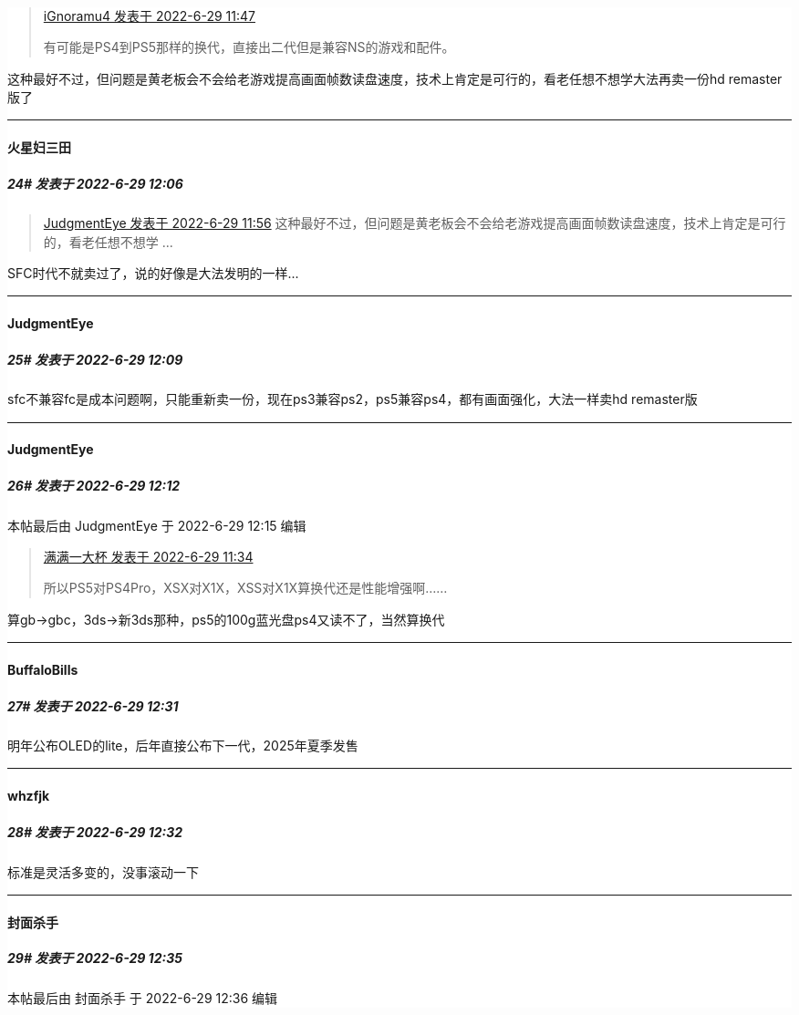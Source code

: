 <blockquote><a href="httphttps://bbs.saraba1st.com/2b/forum.php?mod=redirect&amp;goto=findpost&amp;pid=56456071&amp;ptid=2078465" target="_blank">iGnoramu4 发表于 2022-6-29 11:47</a>

有可能是PS4到PS5那样的换代，直接出二代但是兼容NS的游戏和配件。</blockquote>
这种最好不过，但问题是黄老板会不会给老游戏提高画面帧数读盘速度，技术上肯定是可行的，看老任想不想学大法再卖一份hd remaster版了

*****

####  火星妇三田  
##### 24#       发表于 2022-6-29 12:06

<blockquote><a href="httphttps://bbs.saraba1st.com/2b/forum.php?mod=redirect&amp;goto=findpost&amp;pid=56456215&amp;ptid=2078465" target="_blank">JudgmentEye 发表于 2022-6-29 11:56</a>
这种最好不过，但问题是黄老板会不会给老游戏提高画面帧数读盘速度，技术上肯定是可行的，看老任想不想学 ...</blockquote>
SFC时代不就卖过了，说的好像是大法发明的一样...

*****

####  JudgmentEye  
##### 25#       发表于 2022-6-29 12:09

sfc不兼容fc是成本问题啊，只能重新卖一份，现在ps3兼容ps2，ps5兼容ps4，都有画面强化，大法一样卖hd remaster版

*****

####  JudgmentEye  
##### 26#       发表于 2022-6-29 12:12

 本帖最后由 JudgmentEye 于 2022-6-29 12:15 编辑 
<blockquote><a href="httphttps://bbs.saraba1st.com/2b/forum.php?mod=redirect&amp;goto=findpost&amp;pid=56455879&amp;ptid=2078465" target="_blank">满满一大杯 发表于 2022-6-29 11:34</a>

所以PS5对PS4Pro，XSX对X1X，XSS对X1X算换代还是性能增强啊……</blockquote>
算gb-&gt;gbc，3ds-&gt;新3ds那种，ps5的100g蓝光盘ps4又读不了，当然算换代

*****

####  BuffaloBills  
##### 27#       发表于 2022-6-29 12:31

明年公布OLED的lite，后年直接公布下一代，2025年夏季发售

*****

####  whzfjk  
##### 28#       发表于 2022-6-29 12:32

标准是灵活多变的，没事滚动一下

*****

####  封面杀手  
##### 29#       发表于 2022-6-29 12:35

 本帖最后由 封面杀手 于 2022-6-29 12:36 编辑 
